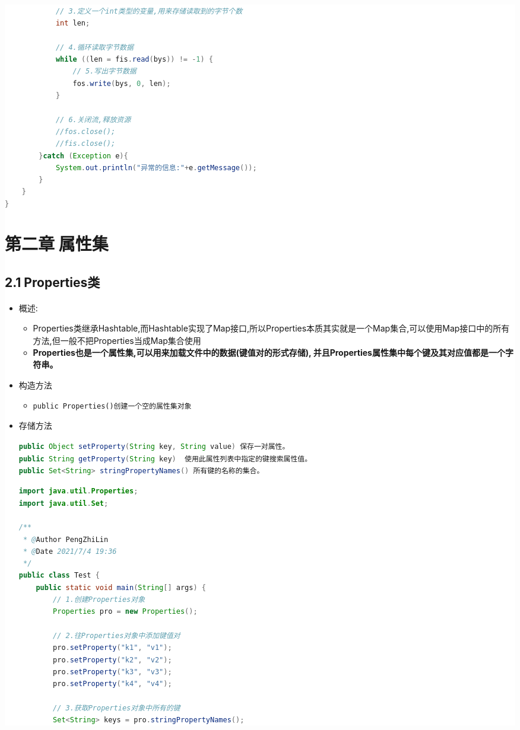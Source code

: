 ```java
            // 3.定义一个int类型的变量,用来存储读取到的字节个数
            int len;

            // 4.循环读取字节数据
            while ((len = fis.read(bys)) != -1) {
                // 5.写出字节数据
                fos.write(bys, 0, len);
            }

            // 6.关闭流,释放资源
            //fos.close();
            //fis.close();
        }catch (Exception e){
            System.out.println("异常的信息:"+e.getMessage());
        }
    }
}

```



# 第二章 属性集

## 2.1 Properties类

- 概述: 

  - Properties类继承Hashtable,而Hashtable实现了Map接口,所以Properties本质其实就是一个Map集合,可以使用Map接口中的所有方法,但一般不把Properties当成Map集合使用
  - **Properties也是一个属性集,可以用来加载文件中的数据(键值对的形式存储), 并且Properties属性集中每个键及其对应值都是一个字符串。** 

- 构造方法

  - `public Properties()创建一个空的属性集对象`

- 存储方法

  ```java
  public Object setProperty(String key, String value) 保存一对属性。  
  public String getProperty(String key)  使用此属性列表中指定的键搜索属性值。
  public Set<String> stringPropertyNames() 所有键的名称的集合。
  ```

  ```java
  import java.util.Properties;
  import java.util.Set;
  
  /**
   * @Author PengZhiLin
   * @Date 2021/7/4 19:36
   */
  public class Test {
      public static void main(String[] args) {
          // 1.创建Properties对象
          Properties pro = new Properties();
  
          // 2.往Properties对象中添加键值对
          pro.setProperty("k1", "v1");
          pro.setProperty("k2", "v2");
          pro.setProperty("k3", "v3");
          pro.setProperty("k4", "v4");
  
          // 3.获取Properties对象中所有的键
          Set<String> keys = pro.stringPropertyNames();
  
  ```